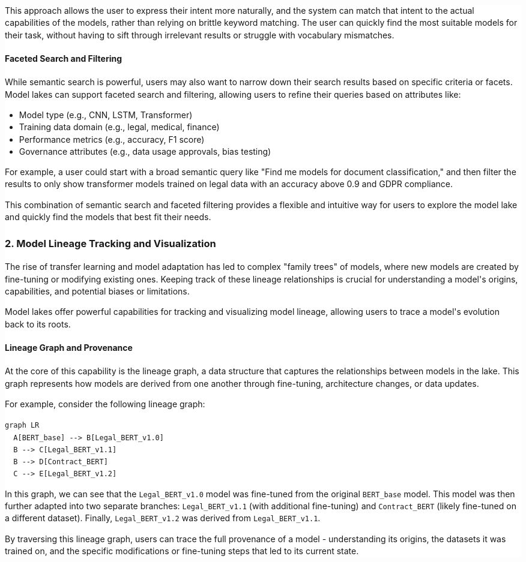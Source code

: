 This approach allows the user to express their intent more naturally, and the system can match that intent to the actual capabilities of the models, rather than relying on brittle keyword matching. The user can quickly find the most suitable models for their task, without having to sift through irrelevant results or struggle with vocabulary mismatches.

#### Faceted Search and Filtering

While semantic search is powerful, users may also want to narrow down their search results based on specific criteria or facets. Model lakes can support faceted search and filtering, allowing users to refine their queries based on attributes like:

- Model type (e.g., CNN, LSTM, Transformer)
- Training data domain (e.g., legal, medical, finance)
- Performance metrics (e.g., accuracy, F1 score)
- Governance attributes (e.g., data usage approvals, bias testing)

For example, a user could start with a broad semantic query like "Find me models for document classification," and then filter the results to only show transformer models trained on legal data with an accuracy above 0.9 and GDPR compliance.

This combination of semantic search and faceted filtering provides a flexible and intuitive way for users to explore the model lake and quickly find the models that best fit their needs.

### 2. Model Lineage Tracking and Visualization

The rise of transfer learning and model adaptation has led to complex "family trees" of models, where new models are created by fine-tuning or modifying existing ones. Keeping track of these lineage relationships is crucial for understanding a model's origins, capabilities, and potential biases or limitations.

Model lakes offer powerful capabilities for tracking and visualizing model lineage, allowing users to trace a model's evolution back to its roots.

#### Lineage Graph and Provenance

At the core of this capability is the lineage graph, a data structure that captures the relationships between models in the lake. This graph represents how models are derived from one another through fine-tuning, architecture changes, or data updates.

For example, consider the following lineage graph:

```mermaid
graph LR
  A[BERT_base] --> B[Legal_BERT_v1.0]
  B --> C[Legal_BERT_v1.1]
  B --> D[Contract_BERT]
  C --> E[Legal_BERT_v1.2]
```

In this graph, we can see that the `Legal_BERT_v1.0` model was fine-tuned from the original `BERT_base` model. This model was then further adapted into two separate branches: `Legal_BERT_v1.1` (with additional fine-tuning) and `Contract_BERT` (likely fine-tuned on a different dataset). Finally, `Legal_BERT_v1.2` was derived from `Legal_BERT_v1.1`.

By traversing this lineage graph, users can trace the full provenance of a model - understanding its origins, the datasets it was trained on, and the specific modifications or fine-tuning steps that led to its current state.

